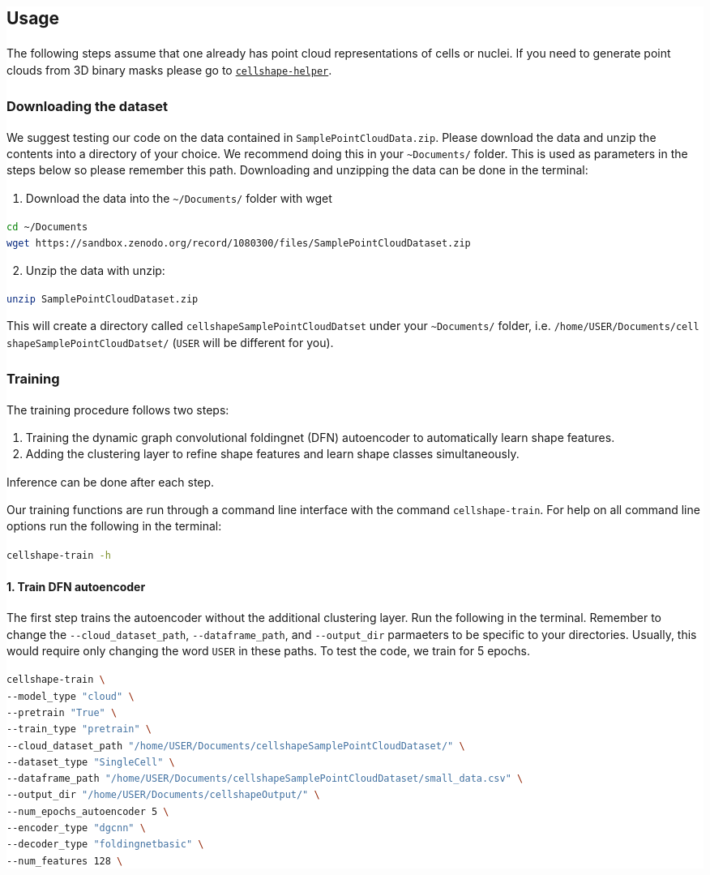 
## Usage
The following steps assume that one already has point cloud representations of cells or nuclei. If you need to generate point clouds from 3D binary masks please go to [`cellshape-helper`](https://github.com/Sentinal4D/cellshape-helper).

### Downloading the dataset
We suggest testing our code on the data contained in `SamplePointCloudData.zip`. Please download the data and unzip the contents into a directory of your choice. We recommend doing this in your `~Documents/` folder. This is used as parameters in the steps below so please remember this path. Downloading and unzipping the data can be done in the terminal:
1. Download the data into the `~/Documents/` folder with wget
```bash
cd ~/Documents
wget https://sandbox.zenodo.org/record/1080300/files/SamplePointCloudDataset.zip
```
2. Unzip the data with unzip:
```bash 
unzip SamplePointCloudDataset.zip
```

This will create a directory called `cellshapeSamplePointCloudDatset` under your `~Documents/` folder, i.e. `/home/USER/Documents/cellshapeSamplePointCloudDatset/` (`USER` will be different for you).

### Training
The training procedure follows two steps:
1. Training the dynamic graph convolutional foldingnet (DFN) autoencoder to automatically learn shape features.
2. Adding the clustering layer to refine shape features and learn shape classes simultaneously.

Inference can be done after each step. 

Our training functions are run through a command line interface with the command ```cellshape-train```.
For help on all command line options run the following in the terminal:
```bash
cellshape-train -h
```
#### 1. Train DFN autoencoder
The first step trains the autoencoder without the additional clustering layer. Run the following in the terminal. Remember to change the `--cloud_dataset_path`, `--dataframe_path`, and `--output_dir` parmaeters to be specific to your directories. Usually, this would require only changing the word `USER` in these paths. To test the code, we train for 5 epochs.

```bash
cellshape-train \
--model_type "cloud" \
--pretrain "True" \
--train_type "pretrain" \
--cloud_dataset_path "/home/USER/Documents/cellshapeSamplePointCloudDataset/" \
--dataset_type "SingleCell" \
--dataframe_path "/home/USER/Documents/cellshapeSamplePointCloudDataset/small_data.csv" \
--output_dir "/home/USER/Documents/cellshapeOutput/" \
--num_epochs_autoencoder 5 \
--encoder_type "dgcnn" \
--decoder_type "foldingnetbasic" \
--num_features 128 \
```
